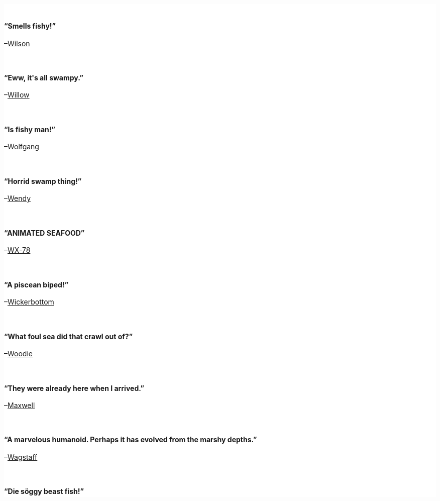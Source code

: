 ![](data:image/gif;base64,R0lGODlhAQABAIABAAAAAP///yH5BAEAAAEALAAAAAABAAEAQAICTAEAOw%3D%3D)

**“**Smells fishy!**”**

–[Wilson](/wiki/Wilson "Wilson")

![](data:image/gif;base64,R0lGODlhAQABAIABAAAAAP///yH5BAEAAAEALAAAAAABAAEAQAICTAEAOw%3D%3D)

**“**Eww, it's all swampy.**”**

–[Willow](/wiki/Willow "Willow")

![](data:image/gif;base64,R0lGODlhAQABAIABAAAAAP///yH5BAEAAAEALAAAAAABAAEAQAICTAEAOw%3D%3D)

**“**Is fishy man!**”**

–[Wolfgang](/wiki/Wolfgang "Wolfgang")

![](data:image/gif;base64,R0lGODlhAQABAIABAAAAAP///yH5BAEAAAEALAAAAAABAAEAQAICTAEAOw%3D%3D)

**“**Horrid swamp thing!**”**

–[Wendy](/wiki/Wendy "Wendy")

![](data:image/gif;base64,R0lGODlhAQABAIABAAAAAP///yH5BAEAAAEALAAAAAABAAEAQAICTAEAOw%3D%3D)

**“**ANIMATED SEAFOOD**”**

–[WX-78](/wiki/WX-78 "WX-78")

![](data:image/gif;base64,R0lGODlhAQABAIABAAAAAP///yH5BAEAAAEALAAAAAABAAEAQAICTAEAOw%3D%3D)

**“**A piscean biped!**”**

–[Wickerbottom](/wiki/Wickerbottom "Wickerbottom")

![](data:image/gif;base64,R0lGODlhAQABAIABAAAAAP///yH5BAEAAAEALAAAAAABAAEAQAICTAEAOw%3D%3D)

**“**What foul sea did that crawl out of?**”**

–[Woodie](/wiki/Woodie "Woodie")

![](data:image/gif;base64,R0lGODlhAQABAIABAAAAAP///yH5BAEAAAEALAAAAAABAAEAQAICTAEAOw%3D%3D)

**“**They were already here when I arrived.**”**

–[Maxwell](/wiki/Maxwell "Maxwell")

![](data:image/gif;base64,R0lGODlhAQABAIABAAAAAP///yH5BAEAAAEALAAAAAABAAEAQAICTAEAOw%3D%3D)

**“**A marvelous humanoid. Perhaps it has evolved from the marshy depths.**”**

–[Wagstaff](/wiki/Wagstaff "Wagstaff")

![](data:image/gif;base64,R0lGODlhAQABAIABAAAAAP///yH5BAEAAAEALAAAAAABAAEAQAICTAEAOw%3D%3D)

**“**Die söggy beast fish!**”**
